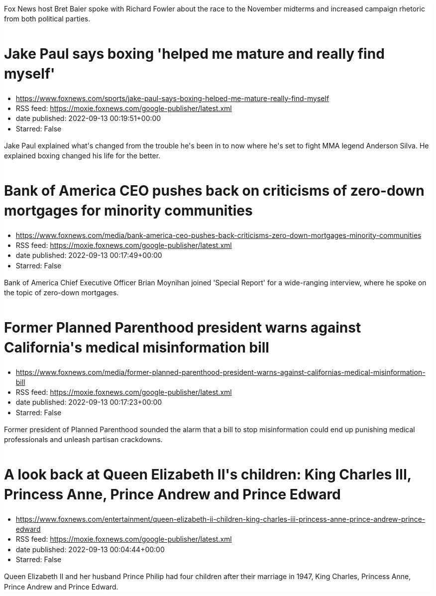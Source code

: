 Fox News host Bret Baier spoke with Richard Fowler about the race to the November midterms and increased campaign rhetoric from both political parties.

# Jake Paul says boxing 'helped me mature and really find myself'
 - https://www.foxnews.com/sports/jake-paul-says-boxing-helped-me-mature-really-find-myself
 - RSS feed: https://moxie.foxnews.com/google-publisher/latest.xml
 - date published: 2022-09-13 00:19:51+00:00
 - Starred: False

Jake Paul explained what's changed from the trouble he's been in to now where he's set to fight MMA legend Anderson Silva. He explained boxing changed his life for the better.

# Bank of America CEO pushes back on criticisms of zero-down mortgages for minority communities
 - https://www.foxnews.com/media/bank-america-ceo-pushes-back-criticisms-zero-down-mortgages-minority-communities
 - RSS feed: https://moxie.foxnews.com/google-publisher/latest.xml
 - date published: 2022-09-13 00:17:49+00:00
 - Starred: False

Bank of America Chief Executive Officer Brian Moynihan joined 'Special Report' for a wide-ranging interview, where he spoke on the topic of zero-down mortgages.

# Former Planned Parenthood president warns against California's medical misinformation bill
 - https://www.foxnews.com/media/former-planned-parenthood-president-warns-against-californias-medical-misinformation-bill
 - RSS feed: https://moxie.foxnews.com/google-publisher/latest.xml
 - date published: 2022-09-13 00:17:23+00:00
 - Starred: False

Former president of Planned Parenthood sounded the alarm that a bill to stop misinformation could end up punishing medical professionals and unleash partisan crackdowns.

# A look back at Queen Elizabeth II's children: King Charles III, Princess Anne, Prince Andrew and Prince Edward
 - https://www.foxnews.com/entertainment/queen-elizabeth-ii-children-king-charles-iii-princess-anne-prince-andrew-prince-edward
 - RSS feed: https://moxie.foxnews.com/google-publisher/latest.xml
 - date published: 2022-09-13 00:04:44+00:00
 - Starred: False

Queen Elizabeth II and her husband Prince Philip had four children after their marriage in 1947, King Charles, Princess Anne, Prince Andrew and Prince Edward.
